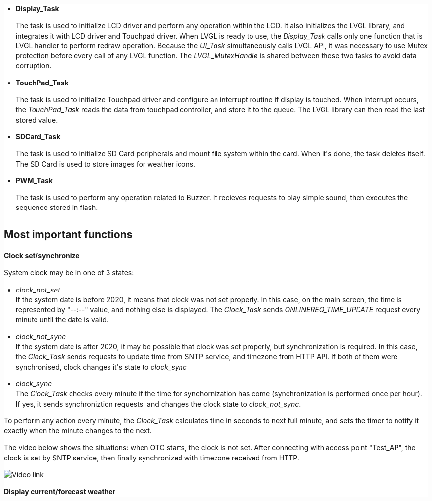 - **Display_Task**

  The task is used to initialize LCD driver and perform any operation within the LCD. It also initializes the LVGL library, and integrates it with LCD driver and Touchpad driver. When LVGL is ready to use, the *Display_Task* calls only one function that is LVGL handler to perform redraw operation. Because the *UI_Task* simultaneously calls LVGL API, it was necessary to use Mutex protection before every call of any LVGL function. The *LVGL_MutexHandle* is shared between these two tasks to avoid data corruption.

- **TouchPad_Task**

  The task is used to initialize Touchpad driver and configure an interrupt routine if display is touched. When interrupt occurs, the *TouchPad_Task* reads the data from touchpad controller, and store it to the queue. The LVGL library can then read the last stored value.

- **SDCard_Task**

  The task is used to initialize SD Card peripherals and mount file system within the card. When it's done, the task deletes itself. The SD Card is used to store images for weather icons.

- **PWM_Task**

  The task is used to perform any operation related to Buzzer. It recieves requests to play simple sound, then executes the sequence stored in flash.

## Most important functions

**Clock set/synchronize**

System clock may be in one of 3 states:

  - *clock_not_set*  \
  If the system date is before 2020, it means that clock was not set properly. In this case, on the main screen, the time is represented by "--:--" value, and nothing else is displayed. The *Clock_Task* sends *ONLINEREQ_TIME_UPDATE* request every minute until the date is valid.

  - *clock_not_sync*  \
  If the system date is after 2020, it may be possible that clock was set properly, but synchronization is required. In this case, the *Clock_Task* sends requests to update time from SNTP service, and timezone from HTTP API. If both of them were synchronised, clock changes it's state to *clock_sync*

  - *clock_sync*  \
  The *Clock_Task* checks every minute if the time for synchornization has come (synchronization is performed once per hour). If yes, it sends synchroniztion requests, and changes the clock state to *clock_not_sync*.

To perform any action every minute, the *Clock_Task* calculates time in seconds to next full minute, and sets the timer to notify it exactly when the minute changes to the next.
  
The video below shows the situations: when OTC starts, the clock is not set. After connecting with access point "Test_AP", the clock is set by SNTP service, then finally synchronized with timezone received from HTTP.

[![Video link](https://img.youtube.com/vi/X9yLclQLcq4/0.jpg)](https://www.youtube.com/watch?v=X9yLclQLcq4 "Click to viev")

**Display current/forecast weather**
